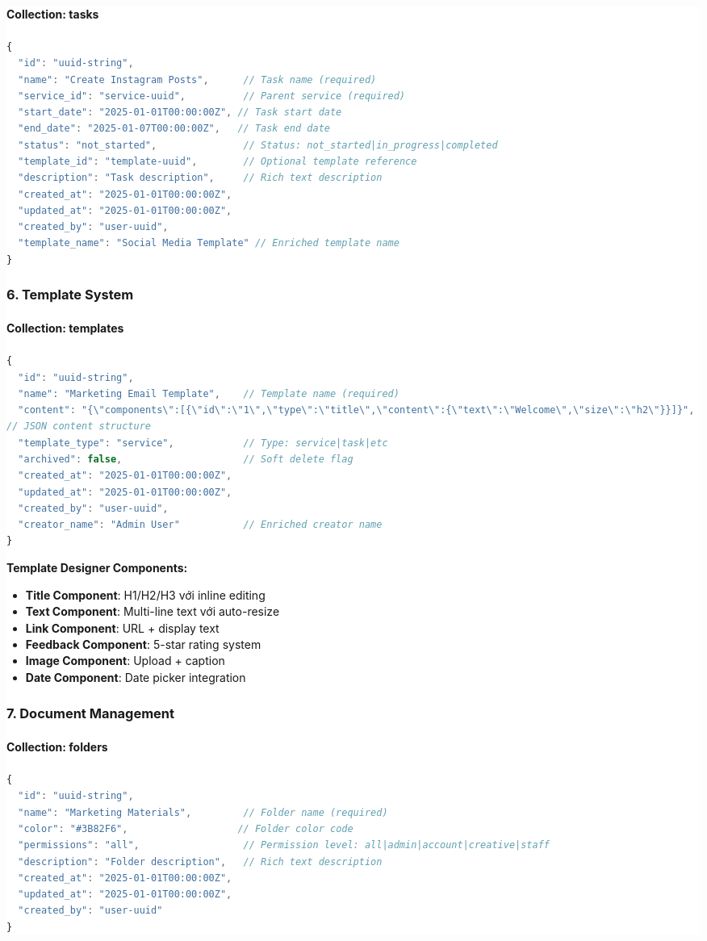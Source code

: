 #### **Collection: tasks**
```javascript
{
  "id": "uuid-string",
  "name": "Create Instagram Posts",      // Task name (required)
  "service_id": "service-uuid",          // Parent service (required)
  "start_date": "2025-01-01T00:00:00Z", // Task start date
  "end_date": "2025-01-07T00:00:00Z",   // Task end date
  "status": "not_started",               // Status: not_started|in_progress|completed
  "template_id": "template-uuid",        // Optional template reference
  "description": "Task description",     // Rich text description
  "created_at": "2025-01-01T00:00:00Z",
  "updated_at": "2025-01-01T00:00:00Z",
  "created_by": "user-uuid",
  "template_name": "Social Media Template" // Enriched template name
}
```

### **6. Template System**

#### **Collection: templates**
```javascript
{
  "id": "uuid-string",
  "name": "Marketing Email Template",    // Template name (required)
  "content": "{\"components\":[{\"id\":\"1\",\"type\":\"title\",\"content\":{\"text\":\"Welcome\",\"size\":\"h2\"}}]}", // JSON content structure
  "template_type": "service",            // Type: service|task|etc
  "archived": false,                     // Soft delete flag
  "created_at": "2025-01-01T00:00:00Z",
  "updated_at": "2025-01-01T00:00:00Z",
  "created_by": "user-uuid",
  "creator_name": "Admin User"           // Enriched creator name
}
```

**Template Designer Components:**
- **Title Component**: H1/H2/H3 với inline editing
- **Text Component**: Multi-line text với auto-resize
- **Link Component**: URL + display text
- **Feedback Component**: 5-star rating system
- **Image Component**: Upload + caption
- **Date Component**: Date picker integration

### **7. Document Management**

#### **Collection: folders**
```javascript
{
  "id": "uuid-string",
  "name": "Marketing Materials",         // Folder name (required)
  "color": "#3B82F6",                   // Folder color code
  "permissions": "all",                  // Permission level: all|admin|account|creative|staff
  "description": "Folder description",   // Rich text description
  "created_at": "2025-01-01T00:00:00Z",
  "updated_at": "2025-01-01T00:00:00Z",
  "created_by": "user-uuid"
}
```
